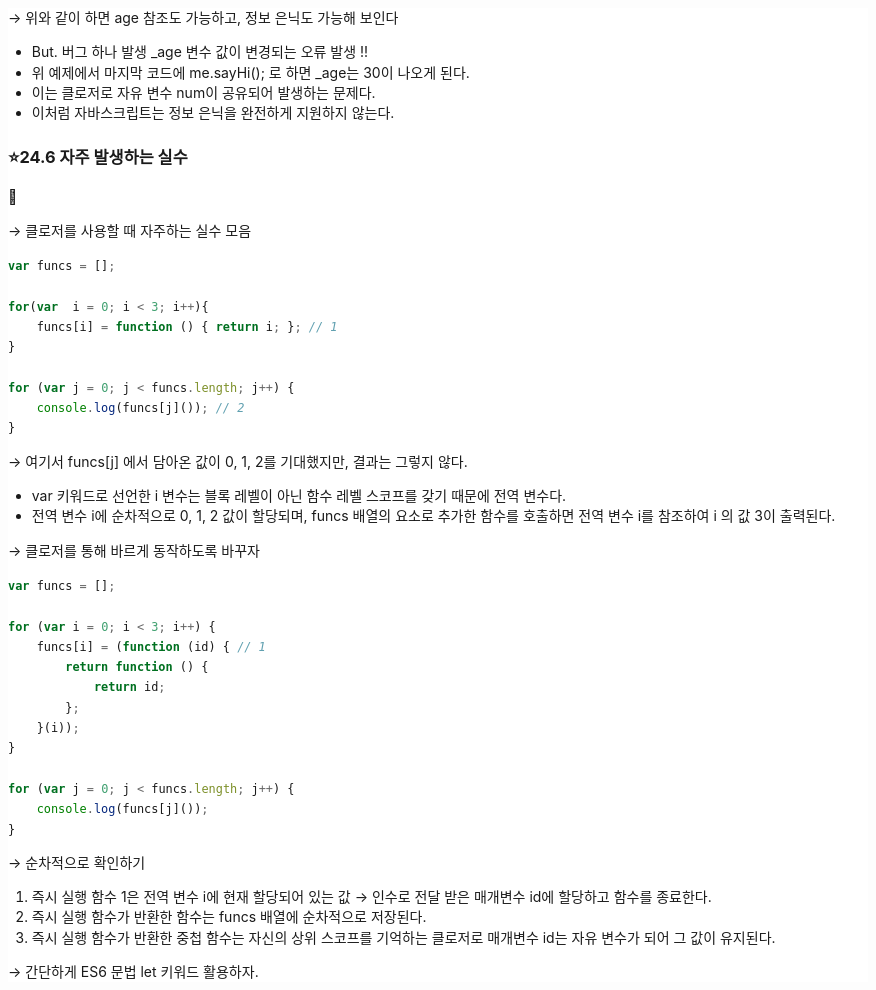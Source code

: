 → 위와 같이 하면 age 참조도 가능하고, 정보 은닉도 가능해 보인다

- But. 버그 하나 발생 _age 변수 값이 변경되는 오류 발생 !!
- 위 예제에서 마지막 코드에 me.sayHi(); 로 하면 _age는 30이 나오게 된다.
- 이는 클로저로 자유 변수 num이 공유되어 발생하는 문제다.
- 이처럼 자바스크립트는 정보 은닉을 완전하게 지원하지 않는다.
</aside>

### ⭐️24.6 자주 발생하는 실수

<aside>
🎅

→ 클로저를 사용할 때 자주하는 실수 모음

```jsx
var funcs = [];

for(var  i = 0; i < 3; i++){
	funcs[i] = function () { return i; }; // 1
}

for (var j = 0; j < funcs.length; j++) {
	console.log(funcs[j]()); // 2
}
```

→ 여기서 funcs[j] 에서 담아온 값이 0, 1, 2를 기대했지만, 결과는 그렇지 않다.

- var 키워드로 선언한 i 변수는 블록 레벨이 아닌 함수 레벨 스코프를 갖기 때문에 전역 변수다.
- 전역 변수 i에 순차적으로 0, 1, 2 값이 할당되며, funcs 배열의 요소로 추가한 함수를 호출하면 전역 변수 i를 참조하여 i 의 값 3이 출력된다.

→ 클로저를 통해 바르게 동작하도록 바꾸자

```jsx
var funcs = [];

for (var i = 0; i < 3; i++) {
	funcs[i] = (function (id) { // 1
		return function () {
			return id;
		};
	}(i));
}

for (var j = 0; j < funcs.length; j++) {
	console.log(funcs[j]());
}
```

→ 순차적으로 확인하기

1. 즉시 실행 함수 1은 전역 변수 i에 현재 할당되어 있는 값 → 인수로 전달 받은 매개변수 id에 할당하고 함수를 종료한다.
2. 즉시 실행 함수가 반환한 함수는 funcs 배열에 순차적으로 저장된다.
3. 즉시 실행 함수가 반환한 중첩 함수는 자신의 상위 스코프를 기억하는 클로저로 매개변수 id는 자유 변수가 되어 그 값이 유지된다.

→ 간단하게 ES6 문법 let 키워드 활용하자.
